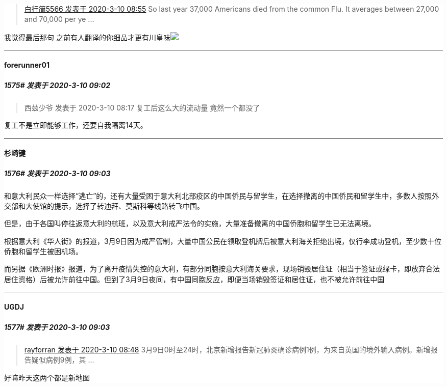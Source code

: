 <blockquote><a href="httphttps://bbs.saraba1st.com/2b/forum.php?mod=redirect&amp;goto=findpost&amp;pid=46677411&amp;ptid=1917955" target="_blank">白行简5566 发表于 2020-3-10 08:55</a>
So last year 37,000 Americans died from the common Flu. It averages between 27,000 and 70,000 per ye ...</blockquote>
我觉得最后那句 之前有人翻译的你细品才更有川皇味<img src="https://static.saraba1st.com/image/smiley/face2017/040.png" referrerpolicy="no-referrer">







-----

####  forerunner01  
##### 1575#       发表于 2020-3-10 09:02



<blockquote>西兹少爷 发表于 2020-3-10 08:17
复工后这么大的流动量 竟然一个都没了</blockquote>
复工不是立即能够工作，还要自我隔离14天。







-----

####  杉崎键  
##### 1576#       发表于 2020-3-10 09:03




和意大利民众一样选择“逃亡”的，还有大量受困于意大利北部疫区的中国侨民与留学生，在选择撤离的中国侨民和留学生中，多数人按照外交部和大使馆的提示，选择了转迪拜、莫斯科等线路转飞中国。

但是，由于各国叫停往返意大利的航班，以及意大利戒严法令的实施，大量准备撤离的中国侨胞和留学生已无法离境。

根据意大利《华人街》的报道，3月9日因为戒严管制，大量中国公民在领取登机牌后被意大利海关拒绝出境，仅行李成功登机，至少数十位侨胞和留学生被困机场。

而另据《欧洲时报》报道，为了离开疫情失控的意大利，有部分同胞按意大利海关要求，现场销毁居住证（相当于签证或绿卡，即放弃合法居住资格）后被允许前往中国。但到了3月9日夜间，有中国同胞反应，即便当场销毁签证和居住证，也不被允许前往中国







-----

####  UGDJ  
##### 1577#       发表于 2020-3-10 09:03



<blockquote><a href="httphttps://bbs.saraba1st.com/2b/forum.php?mod=redirect&amp;goto=findpost&amp;pid=46677368&amp;ptid=1917955" target="_blank">rayforran 发表于 2020-3-10 08:48</a>
3月9日0时至24时，北京新增报告新冠肺炎确诊病例1例，为来自英国的境外输入病例。新增报告疑似病例9例，其 ...</blockquote>
好嘛昨天这两个都是新地图

